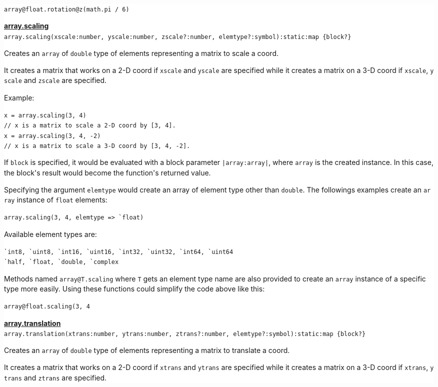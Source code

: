 </p>
<pre class="highlight"><code>array@float.rotation@z(math.pi / 6)
</code></pre>
<p>
<div><strong style="text-decoration:underline">array.scaling</strong></div>
<div style="margin-bottom:1em"><code>array.scaling(xscale:number, yscale:number, zscale?:number, elemtype?:symbol):static:map {block?}</code></div>
Creates an <code class="highlighter-rouge">array</code> of <code class="highlighter-rouge">double</code> type of elements representing a matrix to scale a coord.
</p>
<p>
It creates a matrix that works on a 2-D coord if <code class="highlighter-rouge">xscale</code> and <code class="highlighter-rouge">yscale</code> are specified while it creates a matrix on a 3-D coord if <code class="highlighter-rouge">xscale</code>, <code class="highlighter-rouge">yscale</code> and <code class="highlighter-rouge">zscale</code> are specified.
</p>
<p>
Example:
</p>
<pre class="highlight"><code>x = array.scaling(3, 4)
// x is a matrix to scale a 2-D coord by [3, 4].
x = array.scaling(3, 4, -2)
// x is a matrix to scale a 3-D coord by [3, 4, -2].
</code></pre>
<p>
If <code class="highlighter-rouge">block</code> is specified, it would be evaluated with a block parameter <code class="highlighter-rouge">|array:array|</code>, where <code class="highlighter-rouge">array</code> is the created instance. In this case, the block's result would become the function's returned value.
</p>
<p>
Specifying the argument <code class="highlighter-rouge">elemtype</code> would create an array of element type other than <code class="highlighter-rouge">double</code>. The followings examples create an <code class="highlighter-rouge">array</code> instance of <code class="highlighter-rouge">float</code> elements:
</p>
<pre class="highlight"><code>array.scaling(3, 4, elemtype =&gt; `float)
</code></pre>
<p>
Available element types are:
</p>
<pre class="highlight"><code>`int8, `uint8, `int16, `uint16, `int32, `uint32, `int64, `uint64
`half, `float, `double, `complex
</code></pre>
<p>
Methods named <code class="highlighter-rouge">array@T.scaling</code> where <code class="highlighter-rouge">T</code> gets an element type name are also provided to create an <code class="highlighter-rouge">array</code> instance of a specific type more easily. Using these functions could simplify the code above like this:
</p>
<pre class="highlight"><code>array@float.scaling(3, 4
</code></pre>
<p>
<div><strong style="text-decoration:underline">array.translation</strong></div>
<div style="margin-bottom:1em"><code>array.translation(xtrans:number, ytrans:number, ztrans?:number, elemtype?:symbol):static:map {block?}</code></div>
Creates an <code class="highlighter-rouge">array</code> of <code class="highlighter-rouge">double</code> type of elements representing a matrix to translate a coord.
</p>
<p>
It creates a matrix that works on a 2-D coord if <code class="highlighter-rouge">xtrans</code> and <code class="highlighter-rouge">ytrans</code> are specified while it creates a matrix on a 3-D coord if <code class="highlighter-rouge">xtrans</code>, <code class="highlighter-rouge">ytrans</code> and <code class="highlighter-rouge">ztrans</code> are specified.
